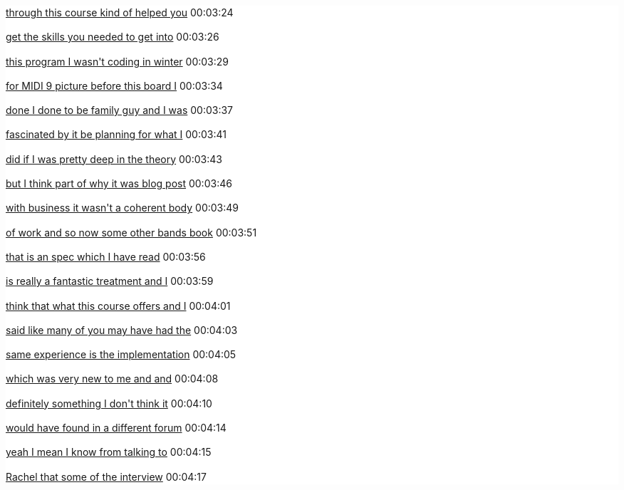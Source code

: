 [through this course kind of helped you](https://www.youtube.com/watch?v=-lx2shfA-5s#t=00h03m24s)
00:03:24

[get the skills you needed to get into](https://www.youtube.com/watch?v=-lx2shfA-5s#t=00h03m26s)
00:03:26

[this program I wasn't coding in winter](https://www.youtube.com/watch?v=-lx2shfA-5s#t=00h03m29s)
00:03:29

[for MIDI 9 picture before this board I](https://www.youtube.com/watch?v=-lx2shfA-5s#t=00h03m34s)
00:03:34

[done I done to be family guy and I was](https://www.youtube.com/watch?v=-lx2shfA-5s#t=00h03m37s)
00:03:37

[fascinated by it be planning for what I](https://www.youtube.com/watch?v=-lx2shfA-5s#t=00h03m41s)
00:03:41

[did if I was pretty deep in the theory](https://www.youtube.com/watch?v=-lx2shfA-5s#t=00h03m43s)
00:03:43

[but I think part of why it was blog post](https://www.youtube.com/watch?v=-lx2shfA-5s#t=00h03m46s)
00:03:46

[with business it wasn't a coherent body](https://www.youtube.com/watch?v=-lx2shfA-5s#t=00h03m49s)
00:03:49

[of work and so now some other bands book](https://www.youtube.com/watch?v=-lx2shfA-5s#t=00h03m51s)
00:03:51

[that is an spec which I have read](https://www.youtube.com/watch?v=-lx2shfA-5s#t=00h03m56s)
00:03:56

[is really a fantastic treatment and I](https://www.youtube.com/watch?v=-lx2shfA-5s#t=00h03m59s)
00:03:59

[think that what this course offers and I](https://www.youtube.com/watch?v=-lx2shfA-5s#t=00h04m01s)
00:04:01

[said like many of you may have had the](https://www.youtube.com/watch?v=-lx2shfA-5s#t=00h04m03s)
00:04:03

[same experience is the implementation](https://www.youtube.com/watch?v=-lx2shfA-5s#t=00h04m05s)
00:04:05

[which was very new to me and and](https://www.youtube.com/watch?v=-lx2shfA-5s#t=00h04m08s)
00:04:08

[definitely something I don't think it](https://www.youtube.com/watch?v=-lx2shfA-5s#t=00h04m10s)
00:04:10

[would have found in a different forum](https://www.youtube.com/watch?v=-lx2shfA-5s#t=00h04m14s)
00:04:14

[yeah I mean I know from talking to](https://www.youtube.com/watch?v=-lx2shfA-5s#t=00h04m15s)
00:04:15

[Rachel that some of the interview](https://www.youtube.com/watch?v=-lx2shfA-5s#t=00h04m17s)
00:04:17
